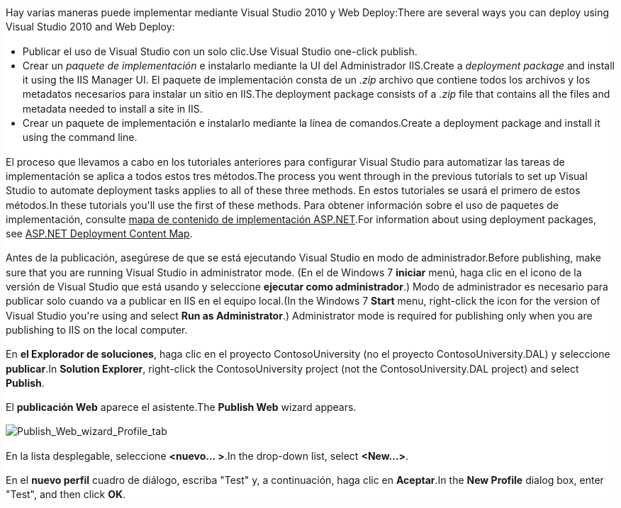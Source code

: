 <span data-ttu-id="3b2bd-169">Hay varias maneras puede implementar mediante Visual Studio 2010 y Web Deploy:</span><span class="sxs-lookup"><span data-stu-id="3b2bd-169">There are several ways you can deploy using Visual Studio 2010 and Web Deploy:</span></span>

- <span data-ttu-id="3b2bd-170">Publicar el uso de Visual Studio con un solo clic.</span><span class="sxs-lookup"><span data-stu-id="3b2bd-170">Use Visual Studio one-click publish.</span></span>
- <span data-ttu-id="3b2bd-171">Crear un *paquete de implementación* e instalarlo mediante la UI del Administrador IIS.</span><span class="sxs-lookup"><span data-stu-id="3b2bd-171">Create a *deployment package* and install it using the IIS Manager UI.</span></span> <span data-ttu-id="3b2bd-172">El paquete de implementación consta de un *.zip* archivo que contiene todos los archivos y los metadatos necesarios para instalar un sitio en IIS.</span><span class="sxs-lookup"><span data-stu-id="3b2bd-172">The deployment package consists of a *.zip* file that contains all the files and metadata needed to install a site in IIS.</span></span>
- <span data-ttu-id="3b2bd-173">Crear un paquete de implementación e instalarlo mediante la línea de comandos.</span><span class="sxs-lookup"><span data-stu-id="3b2bd-173">Create a deployment package and install it using the command line.</span></span>

<span data-ttu-id="3b2bd-174">El proceso que llevamos a cabo en los tutoriales anteriores para configurar Visual Studio para automatizar las tareas de implementación se aplica a todos estos tres métodos.</span><span class="sxs-lookup"><span data-stu-id="3b2bd-174">The process you went through in the previous tutorials to set up Visual Studio to automate deployment tasks applies to all of these three methods.</span></span> <span data-ttu-id="3b2bd-175">En estos tutoriales se usará el primero de estos métodos.</span><span class="sxs-lookup"><span data-stu-id="3b2bd-175">In these tutorials you'll use the first of these methods.</span></span> <span data-ttu-id="3b2bd-176">Para obtener información sobre el uso de paquetes de implementación, consulte [mapa de contenido de implementación ASP.NET](https://msdn.microsoft.com/library/bb386521.aspx).</span><span class="sxs-lookup"><span data-stu-id="3b2bd-176">For information about using deployment packages, see [ASP.NET Deployment Content Map](https://msdn.microsoft.com/library/bb386521.aspx).</span></span>

<span data-ttu-id="3b2bd-177">Antes de la publicación, asegúrese de que se está ejecutando Visual Studio en modo de administrador.</span><span class="sxs-lookup"><span data-stu-id="3b2bd-177">Before publishing, make sure that you are running Visual Studio in administrator mode.</span></span> <span data-ttu-id="3b2bd-178">(En el de Windows 7 **iniciar** menú, haga clic en el icono de la versión de Visual Studio que está usando y seleccione **ejecutar como administrador**.) Modo de administrador es necesario para publicar solo cuando va a publicar en IIS en el equipo local.</span><span class="sxs-lookup"><span data-stu-id="3b2bd-178">(In the Windows 7 **Start** menu, right-click the icon for the version of Visual Studio you're using and select **Run as Administrator**.) Administrator mode is required for publishing only when you are publishing to IIS on the local computer.</span></span>

<span data-ttu-id="3b2bd-179">En **el Explorador de soluciones**, haga clic en el proyecto ContosoUniversity (no el proyecto ContosoUniversity.DAL) y seleccione **publicar**.</span><span class="sxs-lookup"><span data-stu-id="3b2bd-179">In **Solution Explorer**, right-click the ContosoUniversity project (not the ContosoUniversity.DAL project) and select **Publish**.</span></span>

<span data-ttu-id="3b2bd-180">El **publicación Web** aparece el asistente.</span><span class="sxs-lookup"><span data-stu-id="3b2bd-180">The **Publish Web** wizard appears.</span></span>

![Publish_Web_wizard_Profile_tab](deployment-to-a-hosting-provider-deploying-to-iis-as-a-test-environment-5-of-12/_static/image9.png)

<span data-ttu-id="3b2bd-182">En la lista desplegable, seleccione  **&lt;nuevo... &gt;**.</span><span class="sxs-lookup"><span data-stu-id="3b2bd-182">In the drop-down list, select **&lt;New...&gt;**.</span></span>

<span data-ttu-id="3b2bd-183">En el **nuevo perfil** cuadro de diálogo, escriba "Test" y, a continuación, haga clic en **Aceptar**.</span><span class="sxs-lookup"><span data-stu-id="3b2bd-183">In the **New Profile** dialog box, enter "Test", and then click **OK**.</span></span>
